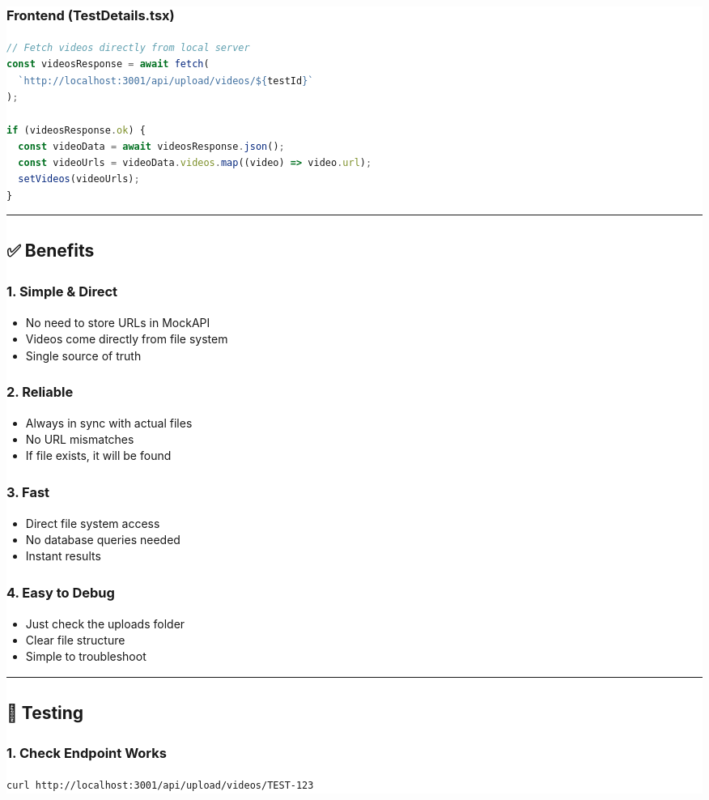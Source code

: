 ### Frontend (TestDetails.tsx)

```typescript
// Fetch videos directly from local server
const videosResponse = await fetch(
  `http://localhost:3001/api/upload/videos/${testId}`
);

if (videosResponse.ok) {
  const videoData = await videosResponse.json();
  const videoUrls = videoData.videos.map((video) => video.url);
  setVideos(videoUrls);
}
```

---

## ✅ Benefits

### **1. Simple & Direct**

- No need to store URLs in MockAPI
- Videos come directly from file system
- Single source of truth

### **2. Reliable**

- Always in sync with actual files
- No URL mismatches
- If file exists, it will be found

### **3. Fast**

- Direct file system access
- No database queries needed
- Instant results

### **4. Easy to Debug**

- Just check the uploads folder
- Clear file structure
- Simple to troubleshoot

---

## 🧪 Testing

### 1. Check Endpoint Works

```bash
curl http://localhost:3001/api/upload/videos/TEST-123
```
